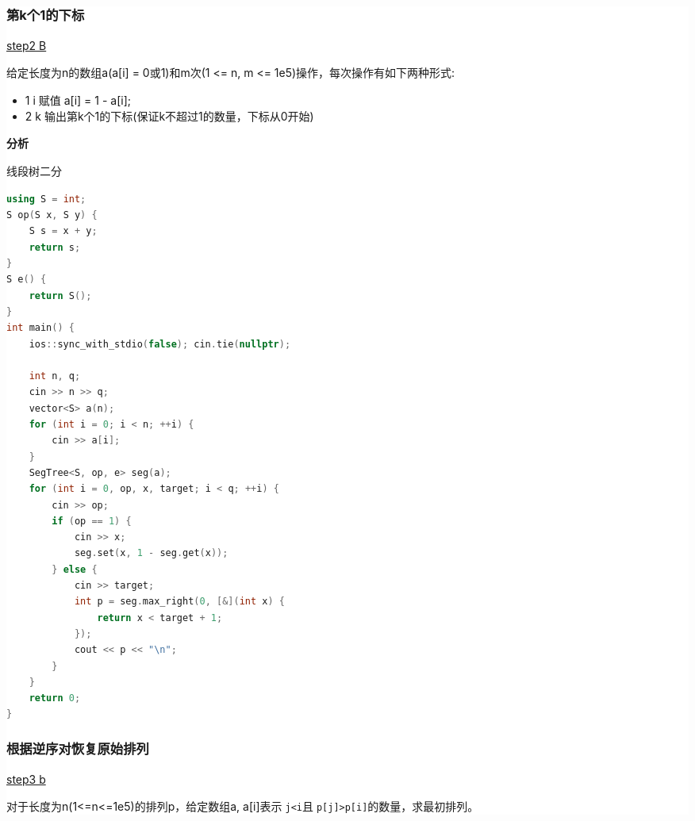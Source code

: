 ### 第k个1的下标

[step2 B](https://codeforces.com/edu/course/2/lesson/4/2/practice/contest/273278/problem/B)


给定长度为n的数组a(a[i] = 0或1)和m次(1 <= n, m <= 1e5)操作，每次操作有如下两种形式:

+ 1 i 赋值 a[i] = 1 - a[i];
+ 2 k 输出第k个1的下标(保证k不超过1的数量，下标从0开始)

**分析**

线段树二分

```c++
using S = int;
S op(S x, S y) {
    S s = x + y;
    return s;
}
S e() {
    return S();
}
int main() {
    ios::sync_with_stdio(false); cin.tie(nullptr);

    int n, q;
    cin >> n >> q;
    vector<S> a(n);
    for (int i = 0; i < n; ++i) {
        cin >> a[i];
    }
    SegTree<S, op, e> seg(a);
    for (int i = 0, op, x, target; i < q; ++i) {
        cin >> op;
        if (op == 1) {
            cin >> x;
            seg.set(x, 1 - seg.get(x));
        } else {
            cin >> target;
            int p = seg.max_right(0, [&](int x) {
                return x < target + 1;
            });
            cout << p << "\n";
        }
    }
    return 0;
}
```

### 根据逆序对恢复原始排列

[step3 b](https://codeforces.com/edu/course/2/lesson/4/3/practice/contest/274545/problem/B)

对于长度为n(1<=n<=1e5)的排列p，给定数组a, a[i]表示 `j<i`且 `p[j]>p[i]`的数量，求最初排列。
